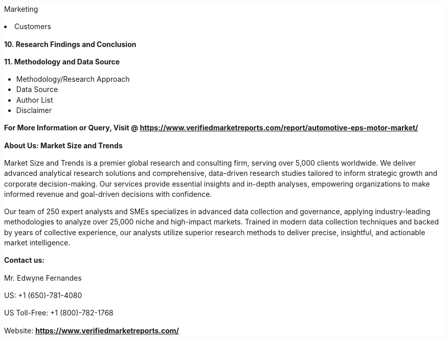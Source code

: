 Marketing</li><li>Customers</li></ul><p><strong>10. Research Findings and Conclusion</strong></p><p><strong>11. Methodology and Data Source</strong></p><ul><li>Methodology/Research Approach</li><li>Data Source</li><li>Author List</li><li>Disclaimer</li></ul></p><p><strong>For More Information or Query, Visit @ <a href="https://www.verifiedmarketreports.com/report/automotive-eps-motor-market/">https://www.verifiedmarketreports.com/report/automotive-eps-motor-market/</a></strong></p><p><strong>About Us: Market Size and Trends</strong></p><p>Market Size and Trends is a premier global research and consulting firm, serving over 5,000 clients worldwide. We deliver advanced analytical research solutions and comprehensive, data-driven research studies tailored to inform strategic growth and corporate decision-making. Our services provide essential insights and in-depth analyses, empowering organizations to make informed revenue and goal-driven decisions with confidence.</p><p>Our team of 250 expert analysts and SMEs specializes in advanced data collection and governance, applying industry-leading methodologies to analyze over 25,000 niche and high-impact markets. Trained in modern data collection techniques and backed by years of collective experience, our analysts utilize superior research methods to deliver precise, insightful, and actionable market intelligence.</p><p><strong>Contact us:</strong></p><p>Mr. Edwyne Fernandes</p><p>US: +1 (650)-781-4080</p><p>US Toll-Free: +1 (800)-782-1768</p><p>Website: <strong><a href="https://www.verifiedmarketreports.com/">https://www.verifiedmarketreports.com/</a></strong></p>
